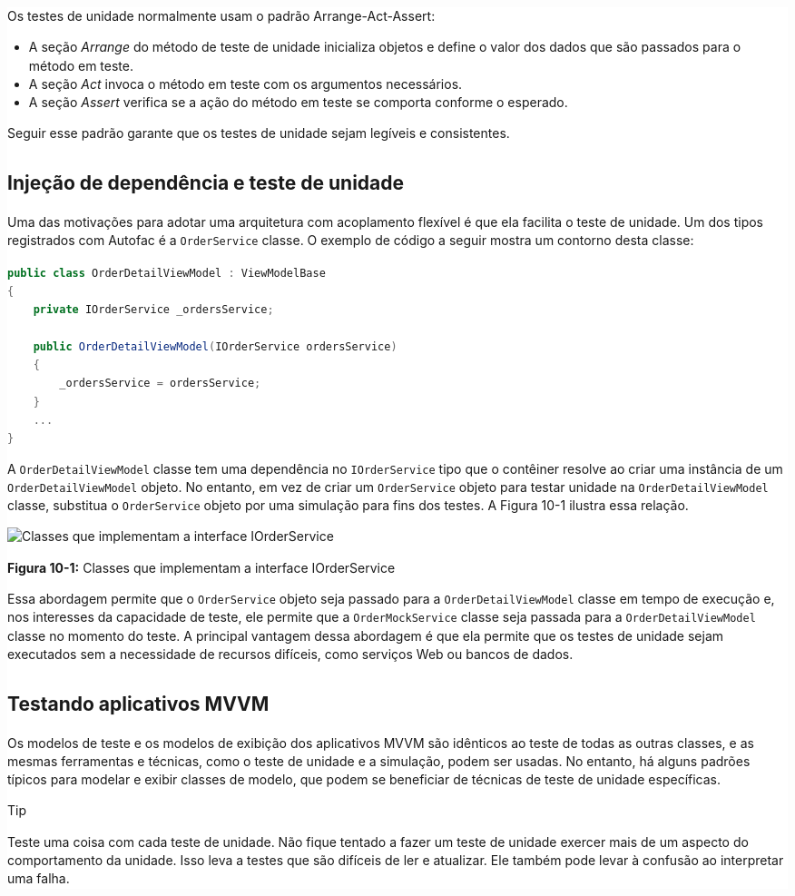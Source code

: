 Os testes de unidade normalmente usam o padrão Arrange-Act-Assert:

- A seção *Arrange* do método de teste de unidade inicializa objetos e define o valor dos dados que são passados para o método em teste.
- A seção *Act* invoca o método em teste com os argumentos necessários.
- A seção *Assert* verifica se a ação do método em teste se comporta conforme o esperado.

Seguir esse padrão garante que os testes de unidade sejam legíveis e consistentes.

## <a name="dependency-injection-and-unit-testing"></a>Injeção de dependência e teste de unidade

Uma das motivações para adotar uma arquitetura com acoplamento flexível é que ela facilita o teste de unidade. Um dos tipos registrados com Autofac é a `OrderService` classe. O exemplo de código a seguir mostra um contorno desta classe:

```csharp
public class OrderDetailViewModel : ViewModelBase  
{  
    private IOrderService _ordersService;  

    public OrderDetailViewModel(IOrderService ordersService)  
    {  
        _ordersService = ordersService;  
    }  
    ...  
}
```

A `OrderDetailViewModel` classe tem uma dependência no `IOrderService` tipo que o contêiner resolve ao criar uma instância de um `OrderDetailViewModel` objeto. No entanto, em vez de criar um `OrderService` objeto para testar unidade na `OrderDetailViewModel` classe, substitua o `OrderService` objeto por uma simulação para fins dos testes. A Figura 10-1 ilustra essa relação.

![Classes que implementam a interface IOrderService](unit-testing-images/unittesting.png)

**Figura 10-1:** Classes que implementam a interface IOrderService

Essa abordagem permite que o `OrderService` objeto seja passado para a `OrderDetailViewModel` classe em tempo de execução e, nos interesses da capacidade de teste, ele permite que a `OrderMockService` classe seja passada para a `OrderDetailViewModel` classe no momento do teste. A principal vantagem dessa abordagem é que ela permite que os testes de unidade sejam executados sem a necessidade de recursos difíceis, como serviços Web ou bancos de dados.

## <a name="testing-mvvm-applications"></a>Testando aplicativos MVVM

Os modelos de teste e os modelos de exibição dos aplicativos MVVM são idênticos ao teste de todas as outras classes, e as mesmas ferramentas e técnicas, como o teste de unidade e a simulação, podem ser usadas. No entanto, há alguns padrões típicos para modelar e exibir classes de modelo, que podem se beneficiar de técnicas de teste de unidade específicas.

> [!TIP]
> Teste uma coisa com cada teste de unidade. Não fique tentado a fazer um teste de unidade exercer mais de um aspecto do comportamento da unidade. Isso leva a testes que são difíceis de ler e atualizar. Ele também pode levar à confusão ao interpretar uma falha.
